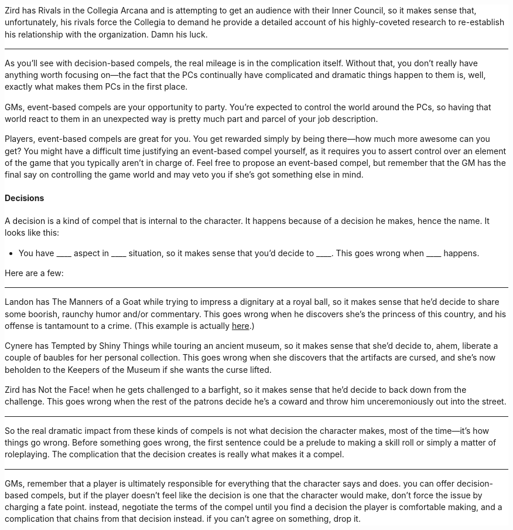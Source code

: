 Zird has Rivals in the Collegia Arcana and is attempting to get an audience with their Inner Council, so it makes sense that, unfortunately, his rivals force the Collegia to demand he provide a detailed account of his highly-coveted research to re-establish his relationship with the organization. Damn his luck.

- - -

As you’ll see with decision-based compels, the real mileage is in the complication itself. Without that, you don’t really have anything worth focusing on—the fact that the PCs continually have complicated and dramatic things happen to them is, well, exactly what makes them PCs in the first place.

GMs, event-based compels are your opportunity to party. You’re expected to control the world around the PCs, so having that world react to them in an unexpected way is pretty much part and parcel of your job description.

Players, event-based compels are great for you. You get rewarded simply by being there—how much more awesome can you get? You might have a difficult time justifying an event-based compel yourself, as it requires you to assert control over an element of the game that you typically aren’t in charge of. Feel free to propose an event-based compel, but remember that the GM has the final say on controlling the game world and may veto you if she’s got something else in mind.

#### Decisions

A decision is a kind of compel that is internal to the character. It happens because of a decision he makes, hence the name. It looks like this:

*   You have \_\_\_\_ aspect in \_\_\_\_ situation, so it makes sense that you’d decide to \_\_\_\_. This goes wrong when \_\_\_\_ happens.

Here are a few:

- - -

Landon has The Manners of a Goat while trying to impress a dignitary at a royal ball, so it makes sense that he’d decide to share some boorish, raunchy humor and/or commentary. This goes wrong when he discovers she’s the princess of this country, and his offense is tantamount to a crime. (This example is actually [here](https://www.faterpg.com/wp-content/uploads/2013/Text/srd.xhtml#Anchor-7).)

Cynere has Tempted by Shiny Things while touring an ancient museum, so it makes sense that she’d decide to, ahem, liberate a couple of baubles for her personal collection. This goes wrong when she discovers that the artifacts are cursed, and she’s now beholden to the Keepers of the Museum if she wants the curse lifted.

Zird has Not the Face! when he gets challenged to a barfight, so it makes sense that he’d decide to back down from the challenge. This goes wrong when the rest of the patrons decide he’s a coward and throw him unceremoniously out into the street.

- - -

So the real dramatic impact from these kinds of compels is not what decision the character makes, most of the time—it’s how things go wrong. Before something goes wrong, the first sentence could be a prelude to making a skill roll or simply a matter of roleplaying. The complication that the decision creates is really what makes it a compel.

- - -

GMs, remember that a player is ultimately responsible for everything that the character says and does. you can offer decision-based compels, but if the player doesn’t feel like the decision is one that the character would make, don’t force the issue by charging a fate point. instead, negotiate the terms of the compel until you find a decision the player is comfortable making, and a complication that chains from that decision instead. if you can’t agree on something, drop it. 
